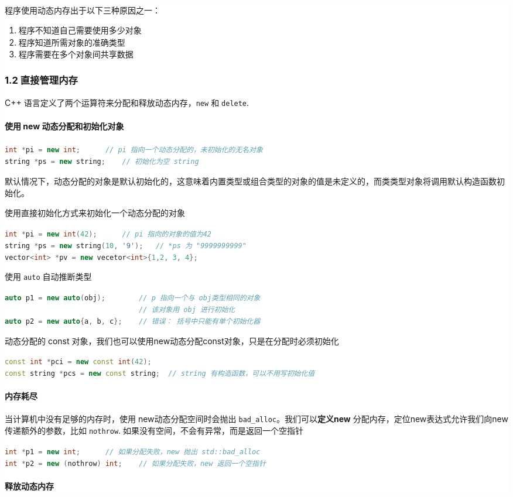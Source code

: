 

程序使用动态内存出于以下三种原因之一：

1. 程序不知道自己需要使用多少对象
2. 程序知道所需对象的准确类型
3. 程序需要在多个对象间共享数据



### 1.2 直接管理内存

C++ 语言定义了两个运算符来分配和释放动态内存，`new` 和 `delete`.

#### 使用 new 动态分配和初始化对象

```cpp
int *pi = new int;		// pi 指向一个动态分配的，未初始化的无名对象
string *ps = new string;	// 初始化为空 string
```

默认情况下，动态分配的对象是默认初始化的，这意味着内置类型或组合类型的对象的值是未定义的，而类类型对象将调用默认构造函数初始化。

使用直接初始化方式来初始化一个动态分配的对象

```cpp
int *pi = new int(42);		// pi 指向的对象的值为42
string *ps = new string(10, '9');	// *ps 为 "9999999999"
vector<int> *pv = new vecetor<int>{1,2, 3, 4};
```

使用 `auto` 自动推断类型

```cpp
auto p1 = new auto(obj);		// p 指向一个与 obj类型相同的对象
								// 该对象用 obj 进行初始化
auto p2 = new auto{a, b, c};	// 错误： 括号中只能有单个初始化器
```



动态分配的 const 对象，我们也可以使用new动态分配const对象，只是在分配时必须初始化

```cpp
const int *pci = new const int(42);
const string *pcs = new const string;  // string 有构造函数，可以不用写初始化值
```



#### 内存耗尽

当计算机中没有足够的内存时，使用 new动态分配空间时会抛出 `bad_alloc`。我们可以**定义new** 分配内存，定位new表达式允许我们向new传递额外的参数，比如 `nothrow`. 如果没有空间，不会有异常，而是返回一个空指针

```cpp
int *p1 = new int;		// 如果分配失败，new 抛出 std::bad_alloc
int *p2 = new (nothrow) int;	// 如果分配失败，new 返回一个空指针
```



#### 释放动态内存
